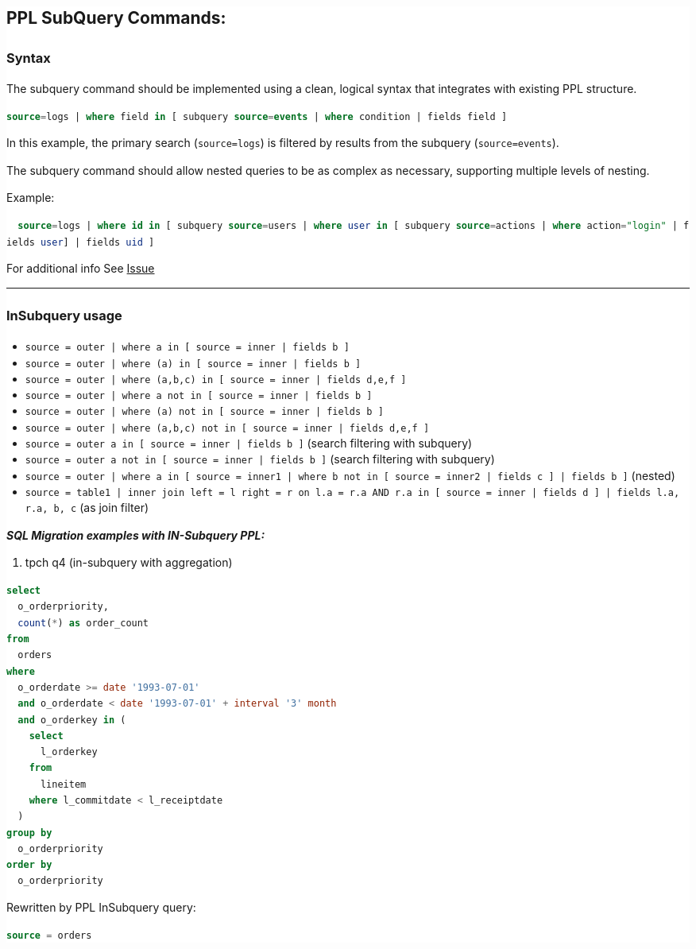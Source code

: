 ## PPL SubQuery Commands:

### Syntax
The subquery command should be implemented using a clean, logical syntax that integrates with existing PPL structure.

```sql
source=logs | where field in [ subquery source=events | where condition | fields field ]
```

In this example, the primary search (`source=logs`) is filtered by results from the subquery (`source=events`).

The subquery command should allow nested queries to be as complex as necessary, supporting multiple levels of nesting.

Example:

```sql
  source=logs | where id in [ subquery source=users | where user in [ subquery source=actions | where action="login" | fields user] | fields uid ]
```

For additional info See [Issue](https://github.com/opensearch-project/opensearch-spark/issues/661)

---

### InSubquery usage
- `source = outer | where a in [ source = inner | fields b ]`
- `source = outer | where (a) in [ source = inner | fields b ]`
- `source = outer | where (a,b,c) in [ source = inner | fields d,e,f ]`
- `source = outer | where a not in [ source = inner | fields b ]`
- `source = outer | where (a) not in [ source = inner | fields b ]`
- `source = outer | where (a,b,c) not in [ source = inner | fields d,e,f ]`
- `source = outer a in [ source = inner | fields b ]` (search filtering with subquery)
- `source = outer a not in [ source = inner | fields b ]` (search filtering with subquery)
- `source = outer | where a in [ source = inner1 | where b not in [ source = inner2 | fields c ] | fields b ]` (nested)
- `source = table1 | inner join left = l right = r on l.a = r.a AND r.a in [ source = inner | fields d ] | fields l.a, r.a, b, c` (as join filter)

**_SQL Migration examples with IN-Subquery PPL:_**
1. tpch q4 (in-subquery with aggregation)
```sql
select
  o_orderpriority,
  count(*) as order_count
from
  orders
where
  o_orderdate >= date '1993-07-01'
  and o_orderdate < date '1993-07-01' + interval '3' month
  and o_orderkey in (
    select
      l_orderkey
    from
      lineitem
    where l_commitdate < l_receiptdate
  )
group by
  o_orderpriority
order by
  o_orderpriority
```
Rewritten by PPL InSubquery query:
```sql
source = orders
```